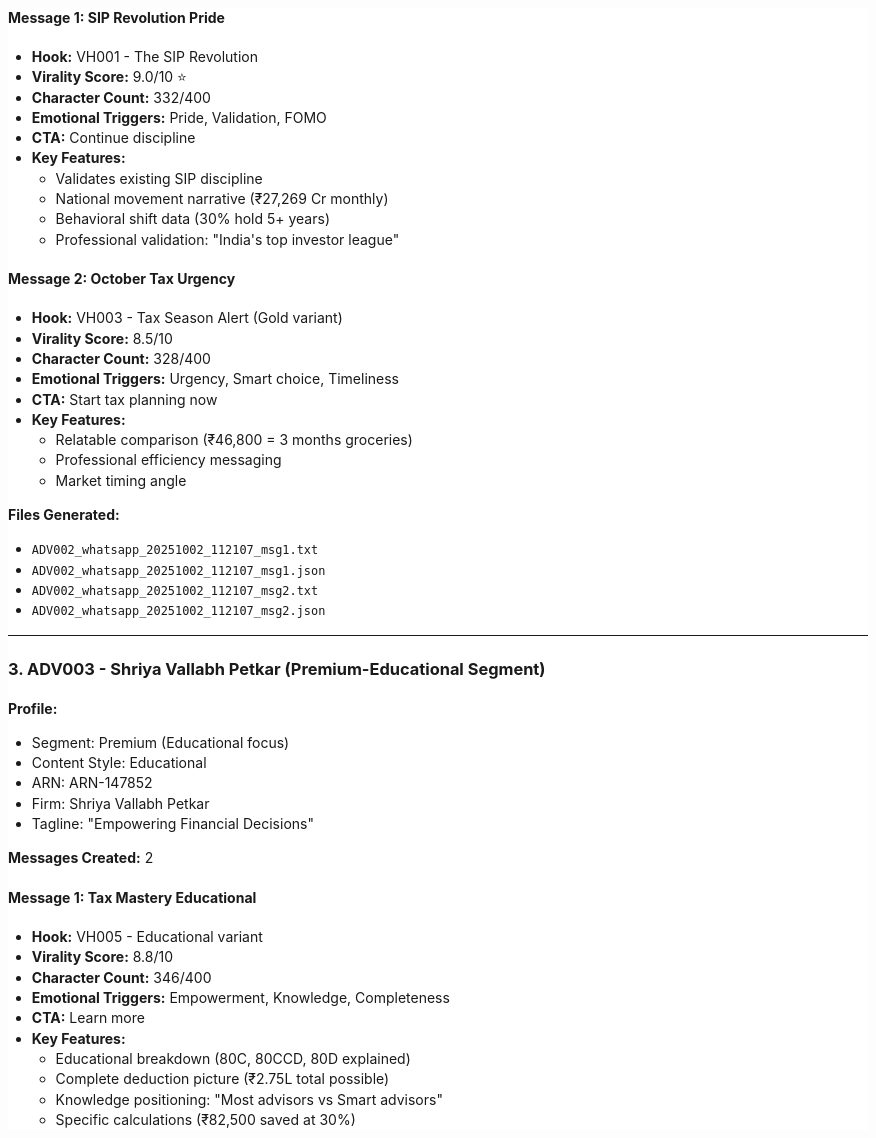 #### Message 1: SIP Revolution Pride
- **Hook:** VH001 - The SIP Revolution
- **Virality Score:** 9.0/10 ⭐
- **Character Count:** 332/400
- **Emotional Triggers:** Pride, Validation, FOMO
- **CTA:** Continue discipline
- **Key Features:**
  - Validates existing SIP discipline
  - National movement narrative (₹27,269 Cr monthly)
  - Behavioral shift data (30% hold 5+ years)
  - Professional validation: "India's top investor league"

#### Message 2: October Tax Urgency
- **Hook:** VH003 - Tax Season Alert (Gold variant)
- **Virality Score:** 8.5/10
- **Character Count:** 328/400
- **Emotional Triggers:** Urgency, Smart choice, Timeliness
- **CTA:** Start tax planning now
- **Key Features:**
  - Relatable comparison (₹46,800 = 3 months groceries)
  - Professional efficiency messaging
  - Market timing angle

**Files Generated:**
- `ADV002_whatsapp_20251002_112107_msg1.txt`
- `ADV002_whatsapp_20251002_112107_msg1.json`
- `ADV002_whatsapp_20251002_112107_msg2.txt`
- `ADV002_whatsapp_20251002_112107_msg2.json`

---

### 3. ADV003 - Shriya Vallabh Petkar (Premium-Educational Segment)

**Profile:**
- Segment: Premium (Educational focus)
- Content Style: Educational
- ARN: ARN-147852
- Firm: Shriya Vallabh Petkar
- Tagline: "Empowering Financial Decisions"

**Messages Created:** 2

#### Message 1: Tax Mastery Educational
- **Hook:** VH005 - Educational variant
- **Virality Score:** 8.8/10
- **Character Count:** 346/400
- **Emotional Triggers:** Empowerment, Knowledge, Completeness
- **CTA:** Learn more
- **Key Features:**
  - Educational breakdown (80C, 80CCD, 80D explained)
  - Complete deduction picture (₹2.75L total possible)
  - Knowledge positioning: "Most advisors vs Smart advisors"
  - Specific calculations (₹82,500 saved at 30%)
